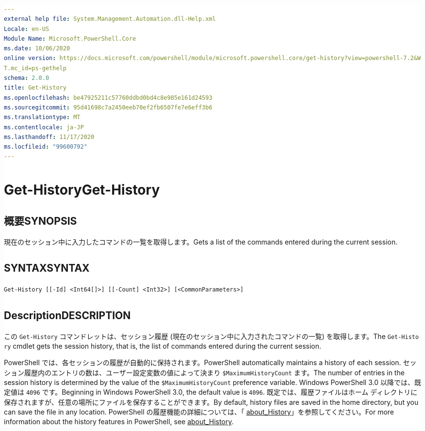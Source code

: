 ```yaml
---
external help file: System.Management.Automation.dll-Help.xml
Locale: en-US
Module Name: Microsoft.PowerShell.Core
ms.date: 10/06/2020
online version: https://docs.microsoft.com/powershell/module/microsoft.powershell.core/get-history?view=powershell-7.2&WT.mc_id=ps-gethelp
schema: 2.0.0
title: Get-History
ms.openlocfilehash: be47925211c57760ddbd0bd4c8e985e161d24593
ms.sourcegitcommit: 95d41698c7a2450eeb70ef2fb6507fe7e6eff3b6
ms.translationtype: MT
ms.contentlocale: ja-JP
ms.lasthandoff: 11/17/2020
ms.locfileid: "99600792"
---
```

# <span data-ttu-id="3b39a-102">Get-History</span><span class="sxs-lookup"><span data-stu-id="3b39a-102">Get-History</span></span>

## <span data-ttu-id="3b39a-103">概要</span><span class="sxs-lookup"><span data-stu-id="3b39a-103">SYNOPSIS</span></span>
<span data-ttu-id="3b39a-104">現在のセッション中に入力したコマンドの一覧を取得します。</span><span class="sxs-lookup"><span data-stu-id="3b39a-104">Gets a list of the commands entered during the current session.</span></span>

## <span data-ttu-id="3b39a-105">SYNTAX</span><span class="sxs-lookup"><span data-stu-id="3b39a-105">SYNTAX</span></span>

```
Get-History [[-Id] <Int64[]>] [[-Count] <Int32>] [<CommonParameters>]
```

## <span data-ttu-id="3b39a-106">Description</span><span class="sxs-lookup"><span data-stu-id="3b39a-106">DESCRIPTION</span></span>

<span data-ttu-id="3b39a-107">この `Get-History` コマンドレットは、セッション履歴 (現在のセッション中に入力されたコマンドの一覧) を取得します。</span><span class="sxs-lookup"><span data-stu-id="3b39a-107">The `Get-History` cmdlet gets the session history, that is, the list of commands entered during the current session.</span></span>

<span data-ttu-id="3b39a-108">PowerShell では、各セッションの履歴が自動的に保持されます。</span><span class="sxs-lookup"><span data-stu-id="3b39a-108">PowerShell automatically maintains a history of each session.</span></span> <span data-ttu-id="3b39a-109">セッション履歴内のエントリの数は、ユーザー設定変数の値によって決まり `$MaximumHistoryCount` ます。</span><span class="sxs-lookup"><span data-stu-id="3b39a-109">The number of entries in the session history is determined by the value of the `$MaximumHistoryCount` preference variable.</span></span> <span data-ttu-id="3b39a-110">Windows PowerShell 3.0 以降では、既定値は `4096` です。</span><span class="sxs-lookup"><span data-stu-id="3b39a-110">Beginning in Windows PowerShell 3.0, the default value is `4096`.</span></span> <span data-ttu-id="3b39a-111">既定では、履歴ファイルはホーム ディレクトリに保存されますが、任意の場所にファイルを保存することができます。</span><span class="sxs-lookup"><span data-stu-id="3b39a-111">By default, history files are saved in the home directory, but you can save the file in any location.</span></span> <span data-ttu-id="3b39a-112">PowerShell の履歴機能の詳細については、「 [about_History](About/about_History.md)」を参照してください。</span><span class="sxs-lookup"><span data-stu-id="3b39a-112">For more information about the history features in PowerShell, see [about_History](About/about_History.md).</span></span>
